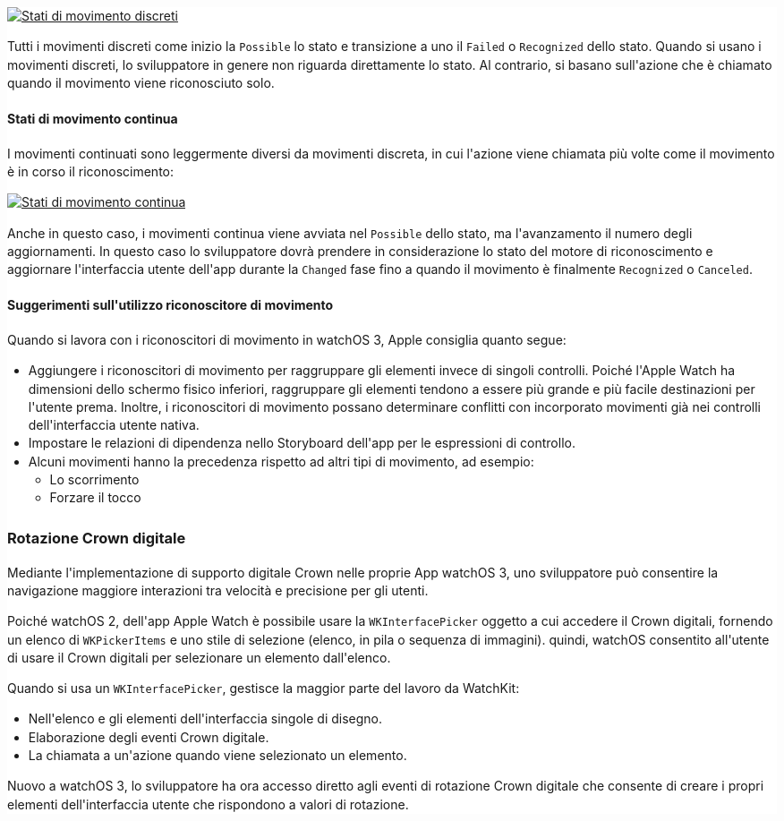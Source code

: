 [![](quick-interaction-techniques-images/quick01.png "Stati di movimento discreti")](quick-interaction-techniques-images/quick01.png#lightbox)

Tutti i movimenti discreti come inizio la `Possible` lo stato e transizione a uno il `Failed` o `Recognized` dello stato. Quando si usano i movimenti discreti, lo sviluppatore in genere non riguarda direttamente lo stato. Al contrario, si basano sull'azione che è chiamato quando il movimento viene riconosciuto solo.

#### <a name="continuous-gesture-states"></a>Stati di movimento continua

I movimenti continuati sono leggermente diversi da movimenti discreta, in cui l'azione viene chiamata più volte come il movimento è in corso il riconoscimento:

[![](quick-interaction-techniques-images/quick02.png "Stati di movimento continua")](quick-interaction-techniques-images/quick02.png#lightbox)

Anche in questo caso, i movimenti continua viene avviata nel `Possible` dello stato, ma l'avanzamento il numero degli aggiornamenti. In questo caso lo sviluppatore dovrà prendere in considerazione lo stato del motore di riconoscimento e aggiornare l'interfaccia utente dell'app durante la `Changed` fase fino a quando il movimento è finalmente `Recognized` o `Canceled`.

#### <a name="gesture-recognizer-usage-tips"></a>Suggerimenti sull'utilizzo riconoscitore di movimento

Quando si lavora con i riconoscitori di movimento in watchOS 3, Apple consiglia quanto segue:

- Aggiungere i riconoscitori di movimento per raggruppare gli elementi invece di singoli controlli. Poiché l'Apple Watch ha dimensioni dello schermo fisico inferiori, raggruppare gli elementi tendono a essere più grande e più facile destinazioni per l'utente prema. Inoltre, i riconoscitori di movimento possano determinare conflitti con incorporato movimenti già nei controlli dell'interfaccia utente nativa.
- Impostare le relazioni di dipendenza nello Storyboard dell'app per le espressioni di controllo.
- Alcuni movimenti hanno la precedenza rispetto ad altri tipi di movimento, ad esempio:
    - Lo scorrimento
    - Forzare il tocco
 
### <a name="digital-crown-rotation"></a>Rotazione Crown digitale

Mediante l'implementazione di supporto digitale Crown nelle proprie App watchOS 3, uno sviluppatore può consentire la navigazione maggiore interazioni tra velocità e precisione per gli utenti.

Poiché watchOS 2, dell'app Apple Watch è possibile usare la `WKInterfacePicker` oggetto a cui accedere il Crown digitali, fornendo un elenco di `WKPickerItems` e uno stile di selezione (elenco, in pila o sequenza di immagini). quindi, watchOS consentito all'utente di usare il Crown digitali per selezionare un elemento dall'elenco.

Quando si usa un `WKInterfacePicker`, gestisce la maggior parte del lavoro da WatchKit:

- Nell'elenco e gli elementi dell'interfaccia singole di disegno.
- Elaborazione degli eventi Crown digitale.
- La chiamata a un'azione quando viene selezionato un elemento.

Nuovo a watchOS 3, lo sviluppatore ha ora accesso diretto agli eventi di rotazione Crown digitale che consente di creare i propri elementi dell'interfaccia utente che rispondono a valori di rotazione.
